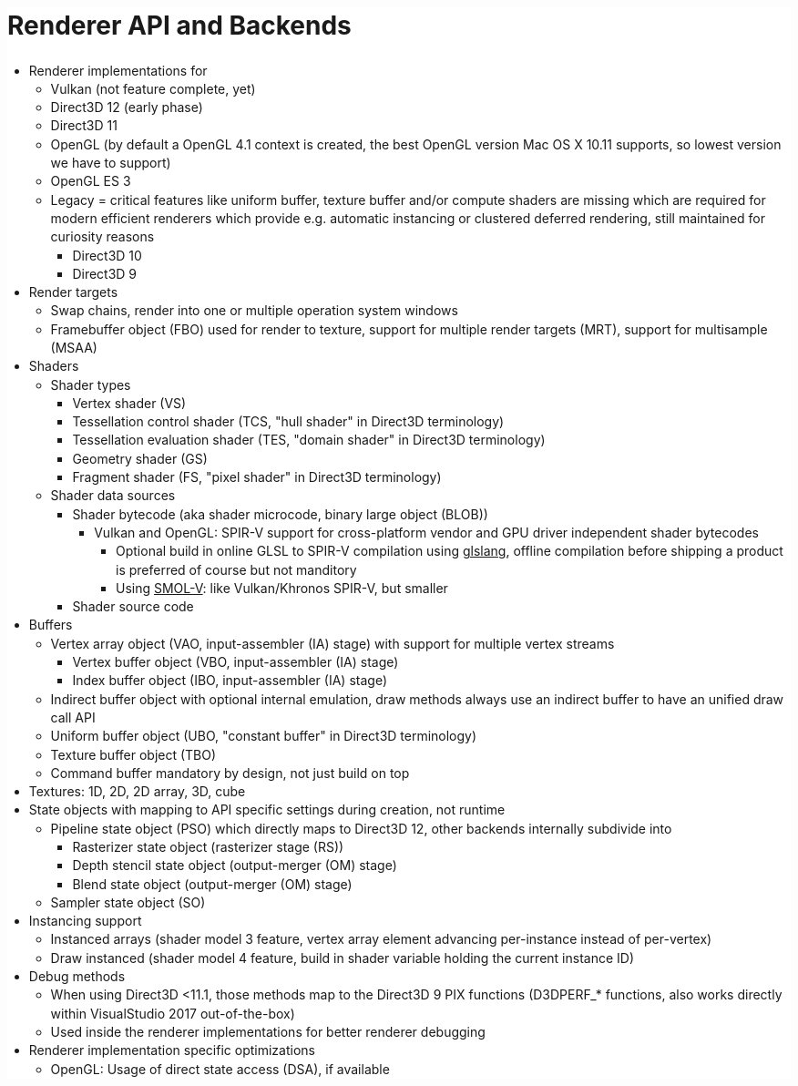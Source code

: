 
Renderer API and Backends
======
- Renderer implementations for
	- Vulkan (not feature complete, yet)
	- Direct3D 12 (early phase)
	- Direct3D 11
	- OpenGL (by default a OpenGL 4.1 context is created, the best OpenGL version Mac OS X 10.11 supports, so lowest version we have to support)
	- OpenGL ES 3
	- Legacy = critical features like uniform buffer, texture buffer and/or compute shaders are missing which are required for modern efficient renderers which provide e.g. automatic instancing or clustered deferred rendering, still maintained for curiosity reasons
		- Direct3D 10
		- Direct3D 9
- Render targets
	- Swap chains, render into one or multiple operation system windows
	- Framebuffer object (FBO) used for render to texture, support for multiple render targets (MRT), support for multisample (MSAA)
- Shaders
	- Shader types
		- Vertex shader (VS)
		- Tessellation control shader (TCS, "hull shader" in Direct3D terminology)
		- Tessellation evaluation shader (TES, "domain shader" in Direct3D terminology)
		- Geometry shader (GS)
		- Fragment shader (FS, "pixel shader" in Direct3D terminology)
	- Shader data sources
		- Shader bytecode (aka shader microcode, binary large object (BLOB))
			- Vulkan and OpenGL: SPIR-V support for cross-platform vendor and GPU driver independent shader bytecodes
				- Optional build in online GLSL to SPIR-V compilation using [glslang](https://github.com/KhronosGroup/glslang), offline compilation before shipping a product is preferred of course but not manditory
				- Using [SMOL-V](https://github.com/aras-p/smol-v): like Vulkan/Khronos SPIR-V, but smaller
		- Shader source code
- Buffers
	- Vertex array object (VAO, input-assembler (IA) stage) with support for multiple vertex streams
		- Vertex buffer object (VBO, input-assembler (IA) stage)
		- Index buffer object (IBO, input-assembler (IA) stage)
	- Indirect buffer object with optional internal emulation, draw methods always use an indirect buffer to have an unified draw call API
	- Uniform buffer object (UBO, "constant buffer" in Direct3D terminology)
	- Texture buffer object (TBO)
	- Command buffer mandatory by design, not just build on top
- Textures: 1D, 2D, 2D array, 3D, cube
- State objects with mapping to API specific settings during creation, not runtime
	- Pipeline state object (PSO) which directly maps to Direct3D 12, other backends internally subdivide into
		- Rasterizer state object (rasterizer stage (RS))
		- Depth stencil state object (output-merger (OM) stage)
		- Blend state object (output-merger (OM) stage)
	- Sampler state object (SO)
- Instancing support
	- Instanced arrays (shader model 3 feature, vertex array element advancing per-instance instead of per-vertex)
	- Draw instanced (shader model 4 feature, build in shader variable holding the current instance ID)
- Debug methods
	- When using Direct3D <11.1, those methods map to the Direct3D 9 PIX functions (D3DPERF_* functions, also works directly within VisualStudio 2017 out-of-the-box)
	- Used inside the renderer implementations for better renderer debugging
- Renderer implementation specific optimizations
	- OpenGL: Usage of direct state access (DSA), if available

